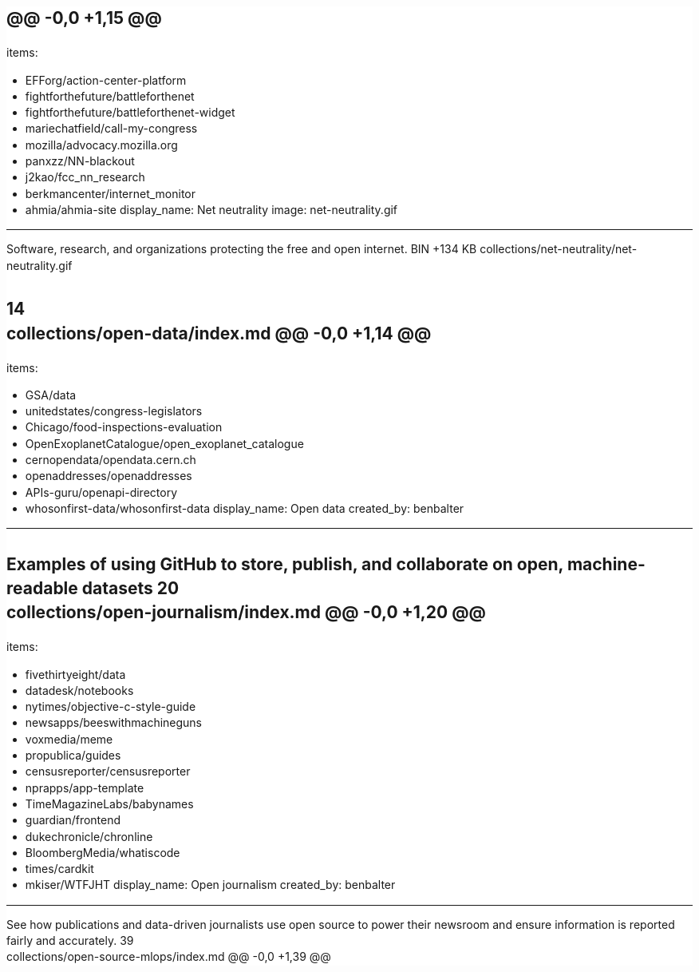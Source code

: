 @@ -0,0 +1,15 @@
---
items:
 - EFForg/action-center-platform
 - fightforthefuture/battleforthenet
 - fightforthefuture/battleforthenet-widget
 - mariechatfield/call-my-congress
 - mozilla/advocacy.mozilla.org
 - panxzz/NN-blackout
 - j2kao/fcc_nn_research
 - berkmancenter/internet_monitor
 - ahmia/ahmia-site
display_name: Net neutrality
image: net-neutrality.gif
---
Software, research, and organizations protecting the free and open internet.
 BIN +134 KB 
collections/net-neutrality/net-neutrality.gif

 14  
collections/open-data/index.md
@@ -0,0 +1,14 @@
---
items:
 - GSA/data
 - unitedstates/congress-legislators
 - Chicago/food-inspections-evaluation
 - OpenExoplanetCatalogue/open_exoplanet_catalogue
 - cernopendata/opendata.cern.ch
 - openaddresses/openaddresses
 - APIs-guru/openapi-directory
 - whosonfirst-data/whosonfirst-data
display_name: Open data
created_by: benbalter
---
Examples of using GitHub to store, publish, and collaborate on open, machine-readable datasets
 20  
collections/open-journalism/index.md
@@ -0,0 +1,20 @@
---
items:
 - fivethirtyeight/data
 - datadesk/notebooks
 - nytimes/objective-c-style-guide
 - newsapps/beeswithmachineguns
 - voxmedia/meme
 - propublica/guides
 - censusreporter/censusreporter
 - nprapps/app-template
 - TimeMagazineLabs/babynames
 - guardian/frontend
 - dukechronicle/chronline
 - BloombergMedia/whatiscode
 - times/cardkit
 - mkiser/WTFJHT
display_name: Open journalism
created_by: benbalter
---
See how publications and data-driven journalists use open source to power their newsroom and ensure information is reported fairly and accurately.
 39  
collections/open-source-mlops/index.md
@@ -0,0 +1,39 @@
